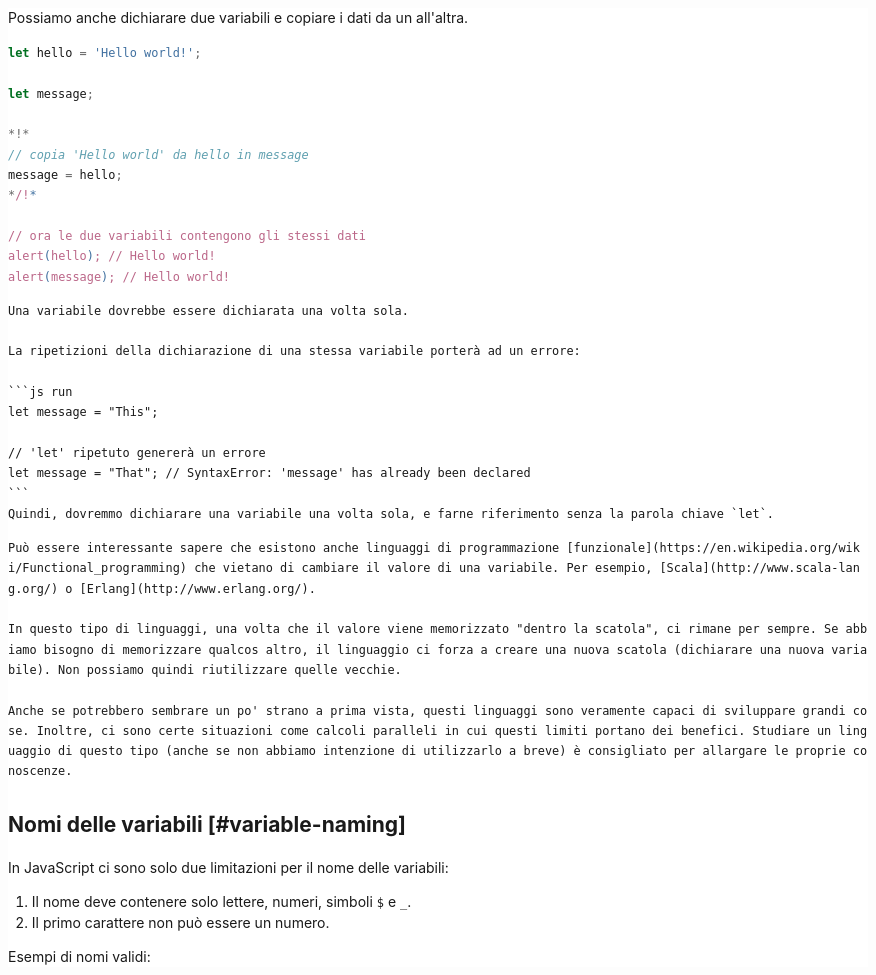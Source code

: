 Possiamo anche dichiarare due variabili e copiare i dati da un all'altra.

```js run
let hello = 'Hello world!';

let message;

*!*
// copia 'Hello world' da hello in message
message = hello;
*/!*

// ora le due variabili contengono gli stessi dati
alert(hello); // Hello world!
alert(message); // Hello world!
```

````warn header="Dichiarare una variabile più di una volta farà scattare un errore"
Una variabile dovrebbe essere dichiarata una volta sola.

La ripetizioni della dichiarazione di una stessa variabile porterà ad un errore:

```js run
let message = "This";

// 'let' ripetuto genererà un errore
let message = "That"; // SyntaxError: 'message' has already been declared
```
Quindi, dovremmo dichiarare una variabile una volta sola, e farne riferimento senza la parola chiave `let`.
````

```smart header="Linguaggi funzionali"
Può essere interessante sapere che esistono anche linguaggi di programmazione [funzionale](https://en.wikipedia.org/wiki/Functional_programming) che vietano di cambiare il valore di una variabile. Per esempio, [Scala](http://www.scala-lang.org/) o [Erlang](http://www.erlang.org/).

In questo tipo di linguaggi, una volta che il valore viene memorizzato "dentro la scatola", ci rimane per sempre. Se abbiamo bisogno di memorizzare qualcos altro, il linguaggio ci forza a creare una nuova scatola (dichiarare una nuova variabile). Non possiamo quindi riutilizzare quelle vecchie.

Anche se potrebbero sembrare un po' strano a prima vista, questi linguaggi sono veramente capaci di sviluppare grandi cose. Inoltre, ci sono certe situazioni come calcoli paralleli in cui questi limiti portano dei benefici. Studiare un linguaggio di questo tipo (anche se non abbiamo intenzione di utilizzarlo a breve) è consigliato per allargare le proprie conoscenze.
```

## Nomi delle variabili [#variable-naming]

In JavaScript ci sono solo due limitazioni per il nome delle variabili:

1. Il nome deve contenere solo lettere, numeri, simboli `$` e `_`.
2. Il primo carattere non può essere un numero.

Esempi di nomi validi:
